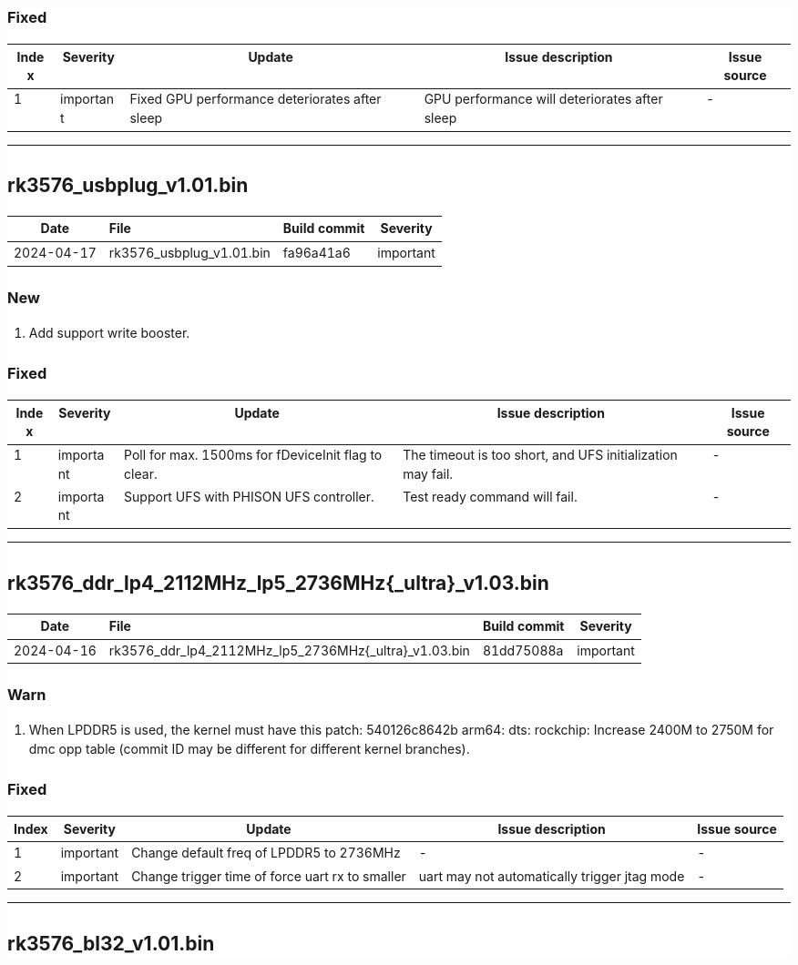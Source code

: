 ### Fixed

| Index | Severity  | Update                                         | Issue description                             | Issue source |
| ----- | --------- | ---------------------------------------------- | --------------------------------------------- | ------------ |
| 1     | important | Fixed GPU performance deteriorates after sleep | GPU performance will deteriorates after sleep | -            |

------

## rk3576_usbplug_v1.01.bin

| Date       | File                     | Build commit | Severity  |
| ---------- | :----------------------- | ------------ | --------- |
| 2024-04-17 | rk3576_usbplug_v1.01.bin | fa96a41a6    | important |

### New

1. Add support write booster.

### Fixed

| Index | Severity  | Update                                              | Issue description                                          | Issue source |
| ----- | --------- | --------------------------------------------------- | ---------------------------------------------------------- | ------------ |
| 1     | important | Poll for max. 1500ms for fDeviceInit flag to clear. | The timeout is too short, and UFS initialization may fail. | -            |
| 2     | important | Support UFS with PHISON UFS controller.             | Test ready command will fail.                              | -            |

------

## rk3576_ddr_lp4_2112MHz_lp5_2736MHz{_ultra}_v1.03.bin

| Date       | File                                                 | Build commit | Severity  |
| ---------- | :--------------------------------------------------- | ------------ | --------- |
| 2024-04-16 | rk3576_ddr_lp4_2112MHz_lp5_2736MHz{_ultra}_v1.03.bin | 81dd75088a   | important |

### Warn

1. When LPDDR5 is used, the kernel must have this patch: 540126c8642b arm64: dts: rockchip: Increase 2400M to 2750M for dmc opp table (commit ID may be different for different kernel branches).

### Fixed

| Index | Severity  | Update                                          | Issue description                            | Issue source |
| ----- | --------- | ----------------------------------------------- | -------------------------------------------- | ------------ |
| 1     | important | Change default freq of LPDDR5 to 2736MHz        | -                                            | -            |
| 2     | important | Change trigger time of force uart rx to smaller | uart may not automatically trigger jtag mode | -            |

------

## rk3576_bl32_v1.01.bin
